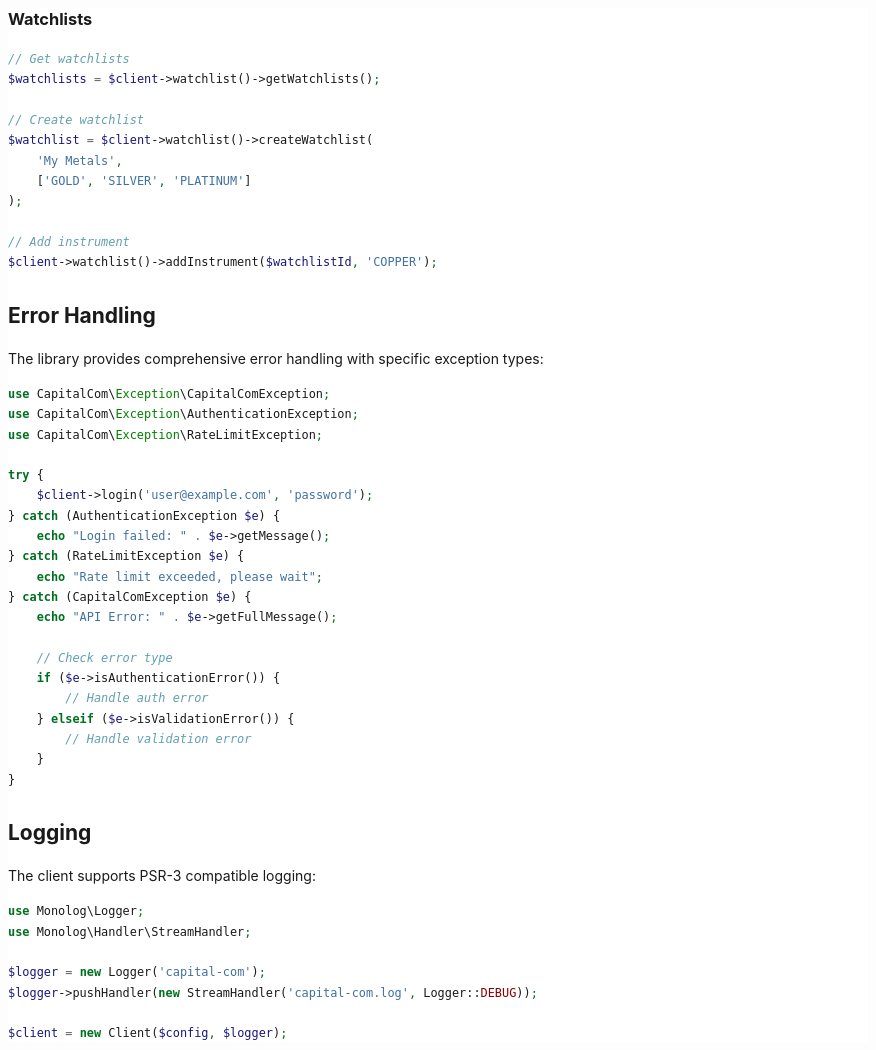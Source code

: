 ### Watchlists

```php
// Get watchlists
$watchlists = $client->watchlist()->getWatchlists();

// Create watchlist
$watchlist = $client->watchlist()->createWatchlist(
    'My Metals',
    ['GOLD', 'SILVER', 'PLATINUM']
);

// Add instrument
$client->watchlist()->addInstrument($watchlistId, 'COPPER');
```

## Error Handling

The library provides comprehensive error handling with specific exception types:

```php
use CapitalCom\Exception\CapitalComException;
use CapitalCom\Exception\AuthenticationException;
use CapitalCom\Exception\RateLimitException;

try {
    $client->login('user@example.com', 'password');
} catch (AuthenticationException $e) {
    echo "Login failed: " . $e->getMessage();
} catch (RateLimitException $e) {
    echo "Rate limit exceeded, please wait";
} catch (CapitalComException $e) {
    echo "API Error: " . $e->getFullMessage();
    
    // Check error type
    if ($e->isAuthenticationError()) {
        // Handle auth error
    } elseif ($e->isValidationError()) {
        // Handle validation error
    }
}
```

## Logging

The client supports PSR-3 compatible logging:

```php
use Monolog\Logger;
use Monolog\Handler\StreamHandler;

$logger = new Logger('capital-com');
$logger->pushHandler(new StreamHandler('capital-com.log', Logger::DEBUG));

$client = new Client($config, $logger);
```
